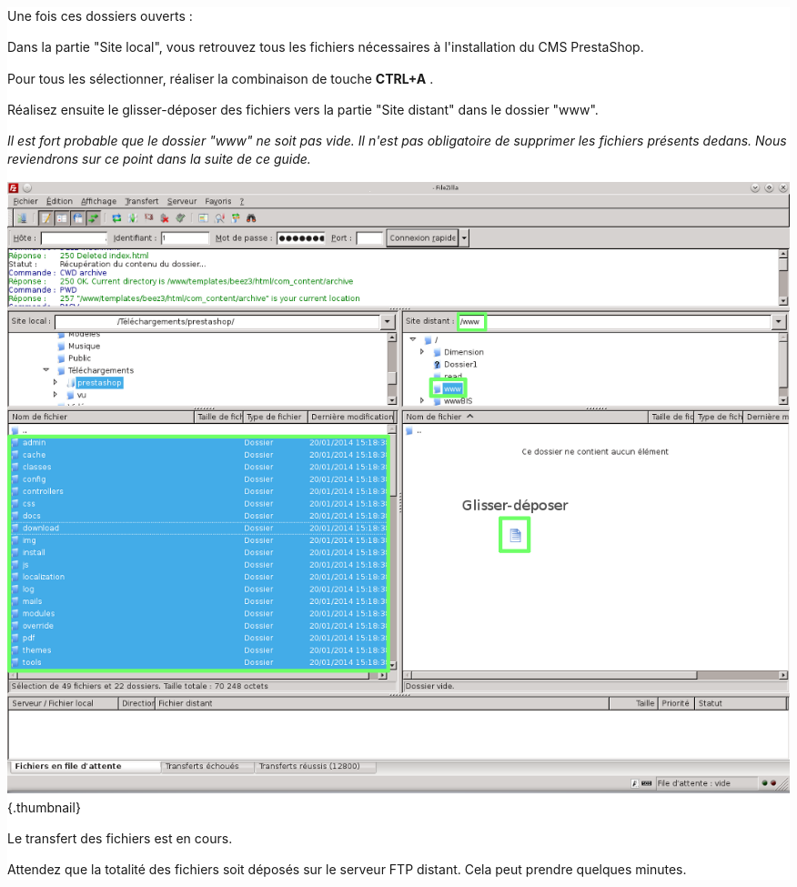 Une fois ces dossiers ouverts :

Dans la partie "Site local", vous retrouvez tous les fichiers nécessaires à l'installation du CMS PrestaShop.

Pour tous les sélectionner, réaliser la combinaison de touche  **CTRL+A** .

Réalisez ensuite le glisser-déposer des fichiers vers la partie "Site distant" dans le dossier "www".

*Il est fort probable que le dossier "www" ne soit pas vide. Il n'est pas obligatoire de supprimer les fichiers présents dedans. Nous reviendrons sur ce point dans la suite de ce guide.*


![hosting](images/3163.png){.thumbnail}

Le transfert des fichiers est en cours.

Attendez que la totalité des fichiers soit déposés sur le serveur FTP distant. Cela peut prendre quelques minutes.
